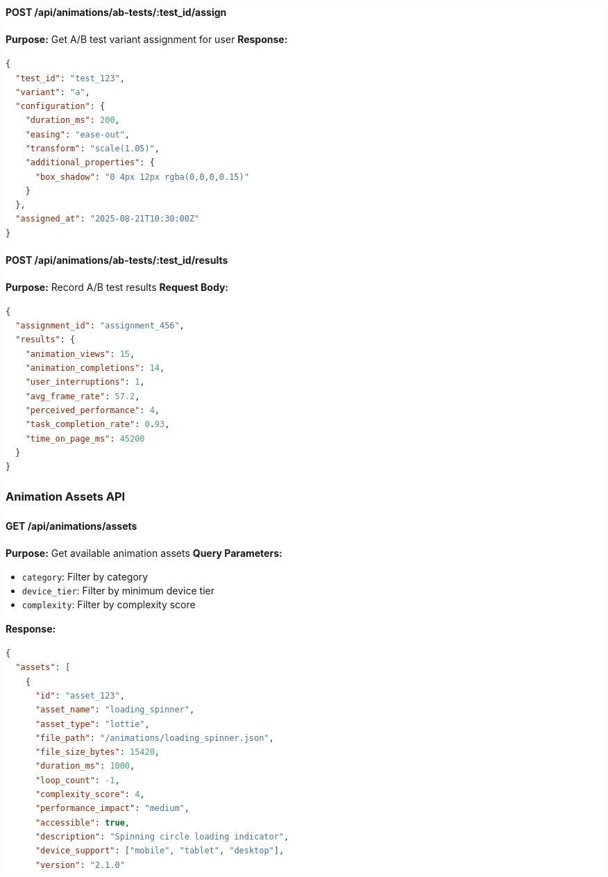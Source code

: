 #### POST /api/animations/ab-tests/:test_id/assign
**Purpose:** Get A/B test variant assignment for user
**Response:**
```json
{
  "test_id": "test_123",
  "variant": "a",
  "configuration": {
    "duration_ms": 200,
    "easing": "ease-out",
    "transform": "scale(1.05)",
    "additional_properties": {
      "box_shadow": "0 4px 12px rgba(0,0,0,0.15)"
    }
  },
  "assigned_at": "2025-08-21T10:30:00Z"
}
```

#### POST /api/animations/ab-tests/:test_id/results
**Purpose:** Record A/B test results
**Request Body:**
```json
{
  "assignment_id": "assignment_456",
  "results": {
    "animation_views": 15,
    "animation_completions": 14,
    "user_interruptions": 1,
    "avg_frame_rate": 57.2,
    "perceived_performance": 4,
    "task_completion_rate": 0.93,
    "time_on_page_ms": 45200
  }
}
```

### Animation Assets API

#### GET /api/animations/assets
**Purpose:** Get available animation assets
**Query Parameters:**
- `category`: Filter by category
- `device_tier`: Filter by minimum device tier
- `complexity`: Filter by complexity score

**Response:**
```json
{
  "assets": [
    {
      "id": "asset_123",
      "asset_name": "loading_spinner",
      "asset_type": "lottie",
      "file_path": "/animations/loading_spinner.json",
      "file_size_bytes": 15420,
      "duration_ms": 1000,
      "loop_count": -1,
      "complexity_score": 4,
      "performance_impact": "medium",
      "accessible": true,
      "description": "Spinning circle loading indicator",
      "device_support": ["mobile", "tablet", "desktop"],
      "version": "2.1.0"
```